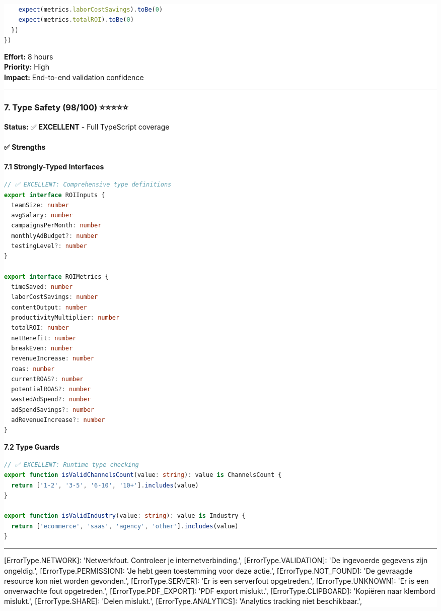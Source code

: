 ```typescript
    expect(metrics.laborCostSavings).toBe(0)
    expect(metrics.totalROI).toBe(0)
  })
})
```

**Effort:** 8 hours  
**Priority:** High  
**Impact:** End-to-end validation confidence

---

### 7. Type Safety (98/100) ⭐⭐⭐⭐⭐

**Status:** ✅ **EXCELLENT** - Full TypeScript coverage

#### ✅ Strengths

**7.1 Strongly-Typed Interfaces**

```typescript
// ✅ EXCELLENT: Comprehensive type definitions
export interface ROIInputs {
  teamSize: number
  avgSalary: number
  campaignsPerMonth: number
  monthlyAdBudget?: number
  testingLevel?: number
}

export interface ROIMetrics {
  timeSaved: number
  laborCostSavings: number
  contentOutput: number
  productivityMultiplier: number
  totalROI: number
  netBenefit: number
  breakEven: number
  revenueIncrease: number
  roas: number
  currentROAS?: number
  potentialROAS?: number
  wastedAdSpend?: number
  adSpendSavings?: number
  adRevenueIncrease?: number
}
```

**7.2 Type Guards**

```typescript
// ✅ EXCELLENT: Runtime type checking
export function isValidChannelsCount(value: string): value is ChannelsCount {
  return ['1-2', '3-5', '6-10', '10+'].includes(value)
}

export function isValidIndustry(value: string): value is Industry {
  return ['ecommerce', 'saas', 'agency', 'other'].includes(value)
}
```

---

  [ErrorType.NETWORK]: 'Netwerkfout. Controleer je internetverbinding.',
  [ErrorType.VALIDATION]: 'De ingevoerde gegevens zijn ongeldig.',
  [ErrorType.PERMISSION]: 'Je hebt geen toestemming voor deze actie.',
  [ErrorType.NOT_FOUND]: 'De gevraagde resource kon niet worden gevonden.',
  [ErrorType.SERVER]: 'Er is een serverfout opgetreden.',
  [ErrorType.UNKNOWN]: 'Er is een onverwachte fout opgetreden.',
  [ErrorType.PDF_EXPORT]: 'PDF export mislukt.',
  [ErrorType.CLIPBOARD]: 'Kopiëren naar klembord mislukt.',
  [ErrorType.SHARE]: 'Delen mislukt.',
  [ErrorType.ANALYTICS]: 'Analytics tracking niet beschikbaar.',